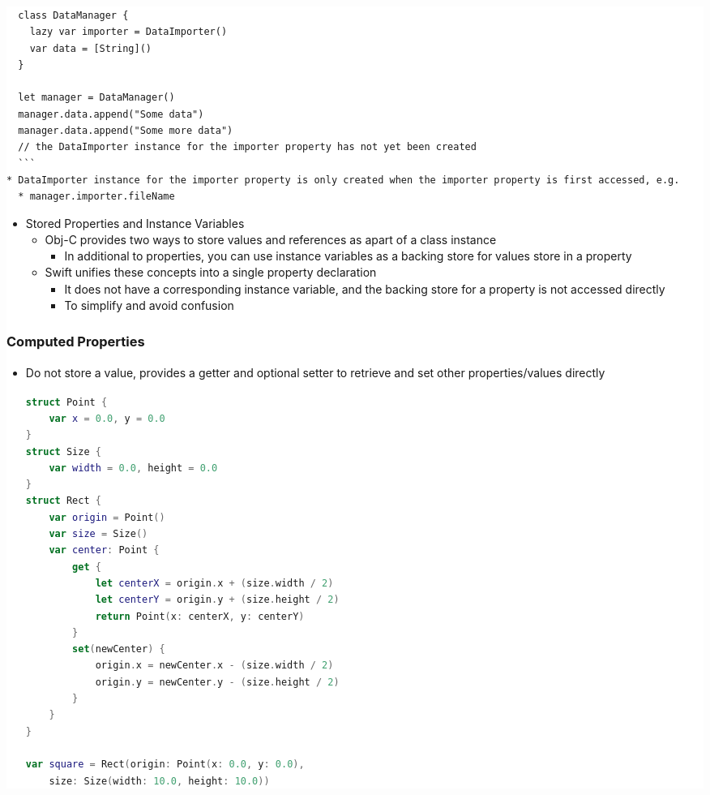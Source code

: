       class DataManager {
        lazy var importer = DataImporter()
        var data = [String]()
      }

      let manager = DataManager()
      manager.data.append("Some data")
      manager.data.append("Some more data")
      // the DataImporter instance for the importer property has not yet been created
      ```
    * DataImporter instance for the importer property is only created when the importer property is first accessed, e.g.
      * manager.importer.fileName

  * Stored Properties and Instance Variables
    * Obj-C provides two ways to store values and references as apart of a class instance
      * In additional to properties, you can use instance variables as a backing store for values store in a property
    * Swift unifies these concepts into a single property declaration
      * It does not have a corresponding instance variable, and the backing store for a property is not accessed directly
      * To simplify and avoid confusion

### Computed Properties

  * Do not store a value, provides a getter and optional setter to retrieve and set other properties/values directly
    ```swift
    struct Point {
        var x = 0.0, y = 0.0
    }
    struct Size {
        var width = 0.0, height = 0.0
    }
    struct Rect {
        var origin = Point()
        var size = Size()
        var center: Point {
            get {
                let centerX = origin.x + (size.width / 2)
                let centerY = origin.y + (size.height / 2)
                return Point(x: centerX, y: centerY)
            }
            set(newCenter) {
                origin.x = newCenter.x - (size.width / 2)
                origin.y = newCenter.y - (size.height / 2)
            }
        }
    }

    var square = Rect(origin: Point(x: 0.0, y: 0.0),
        size: Size(width: 10.0, height: 10.0))
